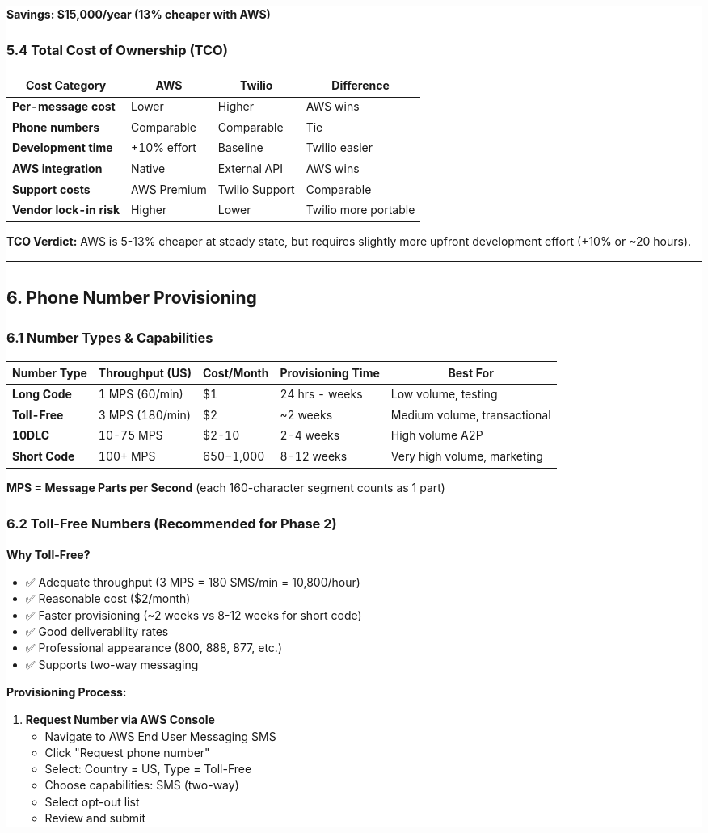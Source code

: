 **Savings: $15,000/year (13% cheaper with AWS)**

### 5.4 Total Cost of Ownership (TCO)

| Cost Category | AWS | Twilio | Difference |
|---------------|-----|--------|------------|
| **Per-message cost** | Lower | Higher | AWS wins |
| **Phone numbers** | Comparable | Comparable | Tie |
| **Development time** | +10% effort | Baseline | Twilio easier |
| **AWS integration** | Native | External API | AWS wins |
| **Support costs** | AWS Premium | Twilio Support | Comparable |
| **Vendor lock-in risk** | Higher | Lower | Twilio more portable |

**TCO Verdict:** AWS is 5-13% cheaper at steady state, but requires slightly more upfront development effort (+10% or ~20 hours).

---

## 6. Phone Number Provisioning

### 6.1 Number Types & Capabilities

| Number Type | Throughput (US) | Cost/Month | Provisioning Time | Best For |
|-------------|-----------------|------------|-------------------|----------|
| **Long Code** | 1 MPS (60/min) | $1 | 24 hrs - weeks | Low volume, testing |
| **Toll-Free** | 3 MPS (180/min) | $2 | ~2 weeks | Medium volume, transactional |
| **10DLC** | 10-75 MPS | $2-10 | 2-4 weeks | High volume A2P |
| **Short Code** | 100+ MPS | $650-$1,000 | 8-12 weeks | Very high volume, marketing |

**MPS = Message Parts per Second** (each 160-character segment counts as 1 part)

### 6.2 Toll-Free Numbers (Recommended for Phase 2)

**Why Toll-Free?**
- ✅ Adequate throughput (3 MPS = 180 SMS/min = 10,800/hour)
- ✅ Reasonable cost ($2/month)
- ✅ Faster provisioning (~2 weeks vs 8-12 weeks for short code)
- ✅ Good deliverability rates
- ✅ Professional appearance (800, 888, 877, etc.)
- ✅ Supports two-way messaging

**Provisioning Process:**

1. **Request Number via AWS Console**
   - Navigate to AWS End User Messaging SMS
   - Click "Request phone number"
   - Select: Country = US, Type = Toll-Free
   - Choose capabilities: SMS (two-way)
   - Select opt-out list
   - Review and submit
